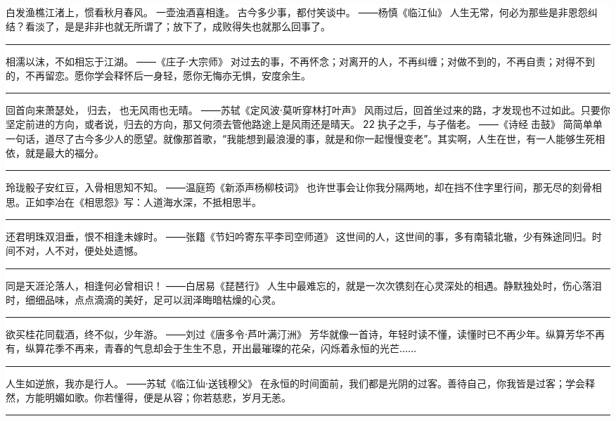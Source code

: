 
白发渔樵江渚上，惯看秋月春风。
一壶浊酒喜相逢。
古今多少事，都付笑谈中。
——杨慎《临江仙》
人生无常，何必为那些是非恩怨纠结？看淡了，是是非非也就无所谓了；放下了，成败得失也就那么回事了。

---

相濡以沫，不如相忘于江湖。
——《庄子·大宗师》
对过去的事，不再怀念；对离开的人，不再纠缠；对做不到的，不再自责；对得不到的，不再留恋。愿你学会释怀后一身轻，愿你无悔亦无惧，安度余生。


---

回首向来萧瑟处，
归去，
也无风雨也无晴。
——苏轼《定风波·莫听穿林打叶声》
风雨过后，回首坐过来的路，才发现也不过如此。只要你坚定前进的方向，或者说，归去的方向，那又何须去管他路途上是风雨还是晴天。
22 
执子之手，与子偕老。
——《诗经 击鼓》
简简单单一句话，道尽了古今多少人的愿望。就像那首歌，“我能想到最浪漫的事，就是和你一起慢慢变老”。其实啊，人生在世，有一人能够生死相依，就是最大的福分。

---

玲珑骰子安红豆，入骨相思知不知。
——温庭筠《新添声杨柳枝词》
也许世事会让你我分隔两地，却在挡不住字里行间，那无尽的刻骨相思。正如李冶在《相思怨》写：人道海水深，不抵相思半。

---

还君明珠双泪垂，恨不相逢未嫁时。
——张籍《节妇吟寄东平李司空师道》
这世间的人，这世间的事，多有南辕北辙，少有殊途同归。时间不对，人不对，便处处遗憾。


---

同是天涯沦落人，相逢何必曾相识！
——白居易《琵琶行》
人生中最难忘的，就是一次次镌刻在心灵深处的相遇。静默独处时，伤心落泪时，细细品味，点点滴滴的美好，足可以润泽晦暗枯燥的心灵。

---

欲买桂花同载酒，终不似，少年游。
——刘过《唐多令·芦叶满汀洲》
芳华就像一首诗，年轻时读不懂，读懂时已不再少年。纵算芳华不再有，纵算花季不再来，青春的气息却会于生生不息，开出最璀璨的花朵，闪烁着永恒的光芒…… 

---

人生如逆旅，我亦是行人。
——苏轼《临江仙·送钱穆父》
在永恒的时间面前，我们都是光阴的过客。善待自己，你我皆是过客；学会释然，方能明媚如歌。你若懂得，便是从容；你若慈悲，岁月无恙。

---

